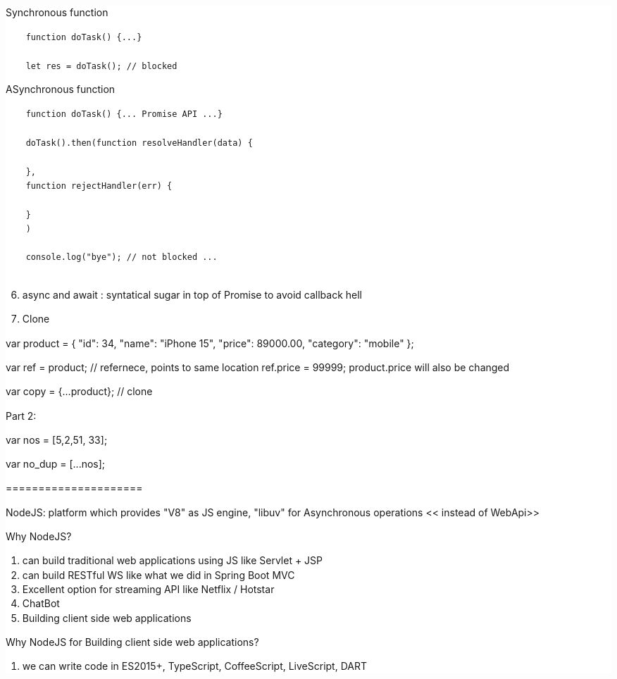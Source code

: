 Synchronous function
```
    function doTask() {...}

    let res = doTask(); // blocked

```

ASynchronous function
```
    function doTask() {... Promise API ...}

    doTask().then(function resolveHandler(data) {

    },
    function rejectHandler(err) {

    }
    )

    console.log("bye"); // not blocked ...
    
```

6) async and await : syntatical sugar in top of Promise to avoid callback hell

7) Clone

var product = { "id": 34, "name": "iPhone 15", "price": 89000.00, "category": "mobile" };

var ref = product; // refernece, points to same location
ref.price = 99999;
product.price will also be changed

var copy = {...product}; // clone

Part 2:

var nos = [5,2,51, 33];

var no_dup = [...nos];

=====================

NodeJS: platform which provides "V8" as JS engine, "libuv" for Asynchronous operations << instead of WebApi>>


Why NodeJS?
1) can build traditional web applications using JS like Servlet + JSP
2) can build RESTful WS like what we did in Spring Boot MVC
3) Excellent option for streaming API like Netflix / Hotstar
4) ChatBot
5) Building client side web applications


Why NodeJS for Building client side web applications?
1) we can write code in ES2015+, TypeScript, CoffeeScript, LiveScript, DART
